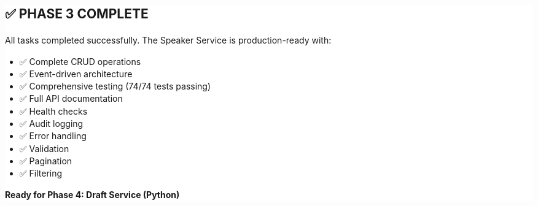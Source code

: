 
## ✅ PHASE 3 COMPLETE

All tasks completed successfully. The Speaker Service is production-ready with:
- ✅ Complete CRUD operations
- ✅ Event-driven architecture
- ✅ Comprehensive testing (74/74 tests passing)
- ✅ Full API documentation
- ✅ Health checks
- ✅ Audit logging
- ✅ Error handling
- ✅ Validation
- ✅ Pagination
- ✅ Filtering

**Ready for Phase 4: Draft Service (Python)**

